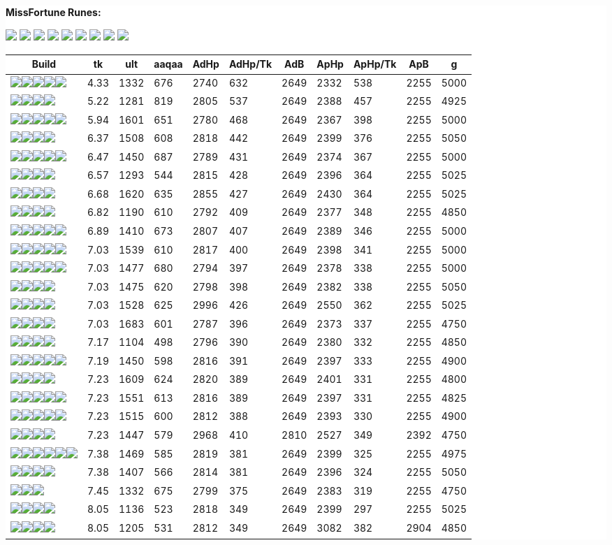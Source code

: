 


**MissFortune Runes:**


![](/Styles/Precision/Conqueror/Conqueror.png)
![](/Styles/Precision/Overheal.png)
![](/Styles/Precision/LegendAlacrity/LegendAlacrity.png)
![](/Styles/Precision/CutDown/CutDown.png)
![](/Styles/Sorcery/AbsoluteFocus/AbsoluteFocus.png)
![](/Styles/Sorcery/GatheringStorm/GatheringStorm.png)
![](/StatMods/StatModsAttackSpeedIcon.png)
![](/StatMods/StatModsAdaptiveForceIcon.png)
![](/StatMods/StatModsArmorIcon.png)





 Build |tk|ult|aaqaa|AdHp|AdHp/Tk|AdB|ApHp|ApHp/Tk|ApB|g
-|-|-|-|-|-|-|-|-|-|-
![](/item/6672.png)![](/item/1001.png)![](/item/1053.png)![](/item/1055.png)![](/item/1036.png)|4.33|1332|676|2740|632|2649|2332|538|2255|5000
![](/item/3153.png)![](/item/1001.png)![](/item/1055.png)![](/item/1037.png)|5.22|1281|819|2805|537|2649|2388|457|2255|4925
![](/item/6676.png)![](/item/1001.png)![](/item/1053.png)![](/item/1055.png)![](/item/1036.png)|5.94|1601|651|2780|468|2649|2367|398|2255|5000
![](/item/6675.png)![](/item/1001.png)![](/item/1053.png)![](/item/1055.png)|6.37|1508|608|2818|442|2649|2399|376|2255|5050
![](/item/3095.png)![](/item/1001.png)![](/item/1053.png)![](/item/1055.png)![](/item/1036.png)|6.47|1450|687|2789|431|2649|2374|367|2255|5000
![](/item/3046.png)![](/item/1053.png)![](/item/1055.png)![](/item/1037.png)|6.57|1293|544|2815|428|2649|2396|364|2255|5025
![](/item/3074.png)![](/item/1001.png)![](/item/1055.png)![](/item/1037.png)|6.68|1620|635|2855|427|2649|2430|364|2255|5025
![](/item/3124.png)![](/item/1001.png)![](/item/1053.png)![](/item/1055.png)|6.82|1190|610|2792|409|2649|2377|348|2255|4850
![](/item/3087.png)![](/item/1001.png)![](/item/1053.png)![](/item/1055.png)![](/item/1036.png)|6.89|1410|673|2807|407|2649|2389|346|2255|5000
![](/item/6696.png)![](/item/1001.png)![](/item/1053.png)![](/item/1055.png)![](/item/1036.png)|7.03|1539|610|2817|400|2649|2398|341|2255|5000
![](/item/3033.png)![](/item/1001.png)![](/item/1053.png)![](/item/1055.png)![](/item/1036.png)|7.03|1477|680|2794|397|2649|2378|338|2255|5000
![](/item/3031.png)![](/item/1001.png)![](/item/1053.png)![](/item/1055.png)|7.03|1475|620|2798|398|2649|2382|338|2255|5050
![](/item/3072.png)![](/item/1001.png)![](/item/1055.png)![](/item/1037.png)|7.03|1528|625|2996|426|2649|2550|362|2255|5025
![](/item/6691.png)![](/item/1001.png)![](/item/1053.png)![](/item/1055.png)|7.03|1683|601|2787|396|2649|2373|337|2255|4750
![](/item/3115.png)![](/item/1001.png)![](/item/1053.png)![](/item/1055.png)|7.17|1104|498|2796|390|2649|2380|332|2255|4850
![](/item/3508.png)![](/item/1001.png)![](/item/1053.png)![](/item/1055.png)![](/item/1036.png)|7.19|1450|598|2816|391|2649|2397|333|2255|4900
![](/item/3142.png)![](/item/1053.png)![](/item/1055.png)![](/item/1036.png)|7.23|1609|624|2820|389|2649|2401|331|2255|4800
![](/item/3179.png)![](/item/1001.png)![](/item/1053.png)![](/item/1055.png)![](/item/1037.png)|7.23|1551|613|2816|389|2649|2397|331|2255|4825
![](/item/3004.png)![](/item/1001.png)![](/item/1053.png)![](/item/1055.png)![](/item/1036.png)|7.23|1515|600|2812|388|2649|2393|330|2255|4900
![](/item/6692.png)![](/item/1001.png)![](/item/1053.png)![](/item/1055.png)|7.23|1447|579|2968|410|2810|2527|349|2392|4750
![](/item/3006.png)![](/item/1053.png)![](/item/1055.png)![](/item/1038.png)![](/item/1037.png)![](/item/1036.png)|7.38|1469|585|2819|381|2649|2399|325|2255|4975
![](/item/6695.png)![](/item/1053.png)![](/item/1055.png)![](/item/3006.png)|7.38|1407|566|2814|381|2649|2396|324|2255|5050
![](/item/6671.png)![](/item/1053.png)![](/item/1055.png)|7.45|1332|675|2799|375|2649|2383|319|2255|4750
![](/item/3085.png)![](/item/1053.png)![](/item/1055.png)![](/item/1037.png)|8.05|1136|523|2818|349|2649|2399|297|2255|5025
![](/item/3091.png)![](/item/1001.png)![](/item/1053.png)![](/item/1055.png)|8.05|1205|531|2812|349|2649|3082|382|2904|4850